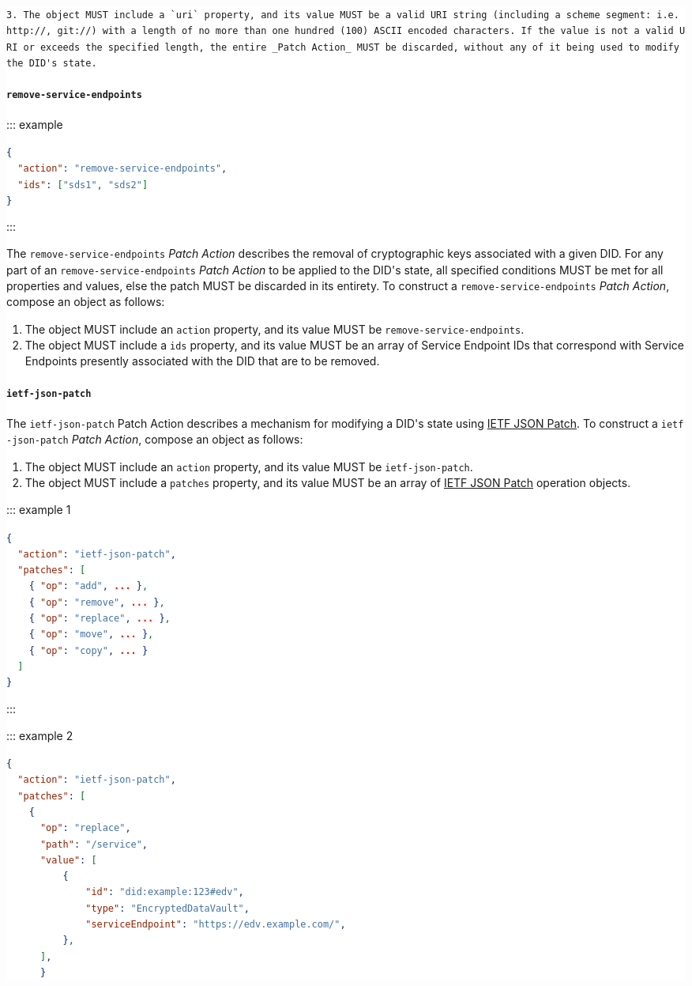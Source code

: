     3. The object MUST include a `uri` property, and its value MUST be a valid URI string (including a scheme segment: i.e. http://, git://) with a length of no more than one hundred (100) ASCII encoded characters. If the value is not a valid URI or exceeds the specified length, the entire _Patch Action_ MUST be discarded, without any of it being used to modify the DID's state.


#### `remove-service-endpoints`

::: example
```json
{
  "action": "remove-service-endpoints",
  "ids": ["sds1", "sds2"]
}
```
:::

The `remove-service-endpoints` _Patch Action_ describes the removal of cryptographic keys associated with a given DID. For any part of an `remove-service-endpoints` _Patch Action_ to be applied to the DID's state, all specified conditions MUST be met for all properties and values, else the patch MUST be discarded in its entirety. To construct a `remove-service-endpoints` _Patch Action_, compose an object as follows:

1. The object MUST include an `action` property, and its value MUST be `remove-service-endpoints`.
2. The object MUST include a `ids` property, and its value MUST be an array of Service Endpoint IDs that correspond with Service Endpoints presently associated with the DID that are to be removed.

#### `ietf-json-patch`

The `ietf-json-patch` Patch Action describes a mechanism for modifying a DID's state using [IETF JSON Patch](https://tools.ietf.org/html/rfc6902). To construct a `ietf-json-patch` _Patch Action_, compose an object as follows:

1. The object MUST include an `action` property, and its value MUST be `ietf-json-patch`.
2. The object MUST include a `patches` property, and its value MUST be an array of [IETF JSON Patch](https://tools.ietf.org/html/rfc6902) operation objects.

::: example 1
```json
{
  "action": "ietf-json-patch",
  "patches": [
    { "op": "add", ... },
    { "op": "remove", ... },
    { "op": "replace", ... },
    { "op": "move", ... },
    { "op": "copy", ... }
  ]
}
```
:::

::: example 2
```json
{
  "action": "ietf-json-patch",
  "patches": [
    {
      "op": "replace",
      "path": "/service",
      "value": [
          {
              "id": "did:example:123#edv",
              "type": "EncryptedDataVault",
              "serviceEndpoint": "https://edv.example.com/",
          },
      ],
      }
```